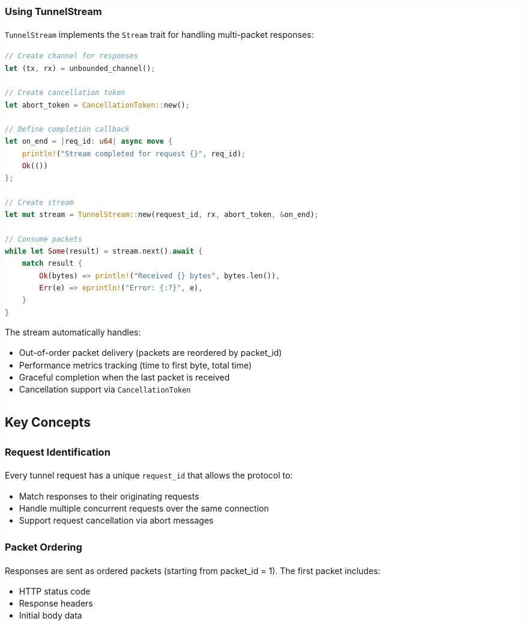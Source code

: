 ### Using TunnelStream

`TunnelStream` implements the `Stream` trait for handling multi-packet responses:

```rust
// Create channel for responses
let (tx, rx) = unbounded_channel();

// Create cancellation token
let abort_token = CancellationToken::new();

// Define completion callback
let on_end = |req_id: u64| async move {
    println!("Stream completed for request {}", req_id);
    Ok(())
};

// Create stream
let mut stream = TunnelStream::new(request_id, rx, abort_token, &on_end);

// Consume packets
while let Some(result) = stream.next().await {
    match result {
        Ok(bytes) => println!("Received {} bytes", bytes.len()),
        Err(e) => eprintln!("Error: {:?}", e),
    }
}
```

The stream automatically handles:

- Out-of-order packet delivery (packets are reordered by packet_id)
- Performance metrics tracking (time to first byte, total time)
- Graceful completion when the last packet is received
- Cancellation support via `CancellationToken`

## Key Concepts

### Request Identification

Every tunnel request has a unique `request_id` that allows the protocol to:

- Match responses to their originating requests
- Handle multiple concurrent requests over the same connection
- Support request cancellation via abort messages

### Packet Ordering

Responses are sent as ordered packets (starting from packet_id = 1). The first packet includes:

- HTTP status code
- Response headers
- Initial body data
